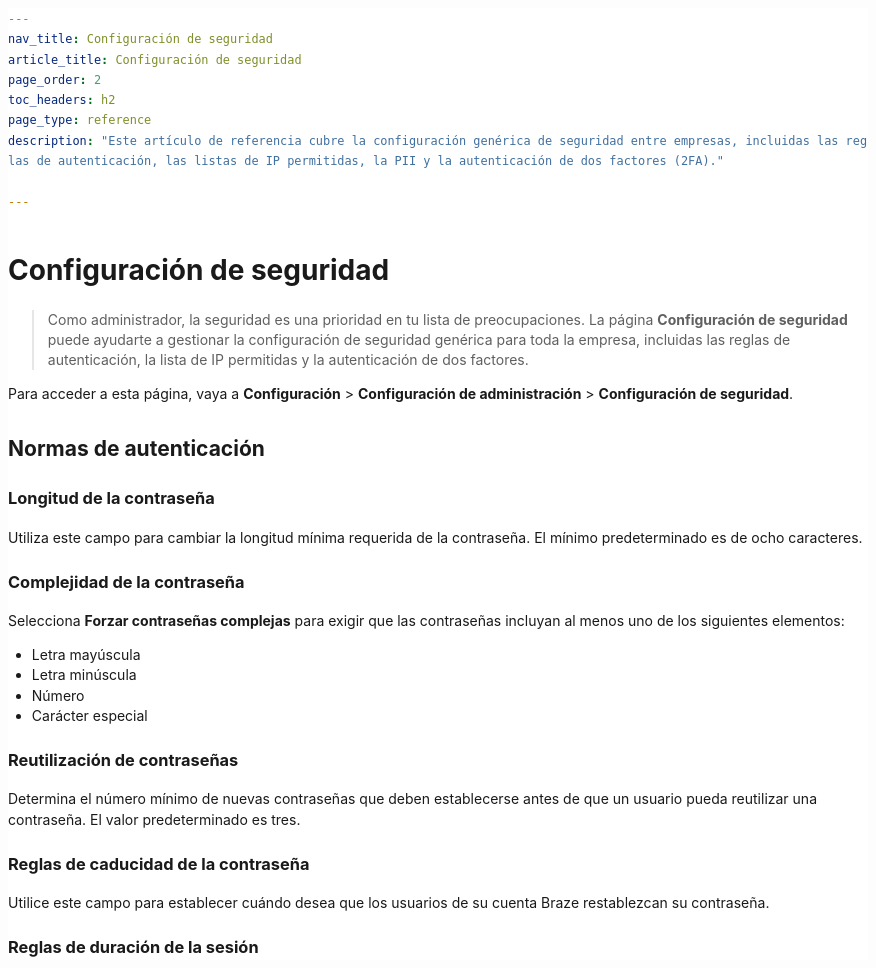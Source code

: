 ```yaml
---
nav_title: Configuración de seguridad
article_title: Configuración de seguridad
page_order: 2
toc_headers: h2
page_type: reference
description: "Este artículo de referencia cubre la configuración genérica de seguridad entre empresas, incluidas las reglas de autenticación, las listas de IP permitidas, la PII y la autenticación de dos factores (2FA)."

---
```


# Configuración de seguridad

> Como administrador, la seguridad es una prioridad en tu lista de preocupaciones. La página **Configuración de seguridad** puede ayudarte a gestionar la configuración de seguridad genérica para toda la empresa, incluidas las reglas de autenticación, la lista de IP permitidas y la autenticación de dos factores.

Para acceder a esta página, vaya a **Configuración** > **Configuración de administración** > **Configuración de seguridad**.

## Normas de autenticación

### Longitud de la contraseña

Utiliza este campo para cambiar la longitud mínima requerida de la contraseña. El mínimo predeterminado es de ocho caracteres.

### Complejidad de la contraseña

Selecciona **Forzar contraseñas complejas** para exigir que las contraseñas incluyan al menos uno de los siguientes elementos: 
- Letra mayúscula
- Letra minúscula
- Número
- Carácter especial

### Reutilización de contraseñas

Determina el número mínimo de nuevas contraseñas que deben establecerse antes de que un usuario pueda reutilizar una contraseña. El valor predeterminado es tres.

### Reglas de caducidad de la contraseña

Utilice este campo para establecer cuándo desea que los usuarios de su cuenta Braze restablezcan su contraseña.

### Reglas de duración de la sesión
